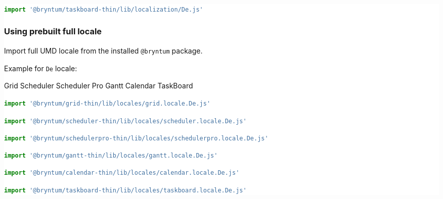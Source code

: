 ```javascript
import '@bryntum/taskboard-thin/lib/localization/De.js'
```
</div>
</div>

### Using prebuilt full locale

Import full UMD locale from the installed `@bryntum` package.

Example for `De` locale:

<div class="docs-tabs" data-name="multiproduct">
<div>
    <a>Grid</a>
    <a>Scheduler</a>
    <a>Scheduler Pro</a>
    <a>Gantt</a>
    <a>Calendar</a>
    <a>TaskBoard</a>
</div>
<div>

```javascript
import '@bryntum/grid-thin/lib/locales/grid.locale.De.js'
```

</div>
<div>

```javascript
import '@bryntum/scheduler-thin/lib/locales/scheduler.locale.De.js'
```

</div>
<div>

```javascript
import '@bryntum/schedulerpro-thin/lib/locales/schedulerpro.locale.De.js'
```

</div>
<div>

```javascript
import '@bryntum/gantt-thin/lib/locales/gantt.locale.De.js'
```

</div>
<div>

```javascript
import '@bryntum/calendar-thin/lib/locales/calendar.locale.De.js'
```

</div>
<div>

```javascript
import '@bryntum/taskboard-thin/lib/locales/taskboard.locale.De.js'
```
</div>
</div>

